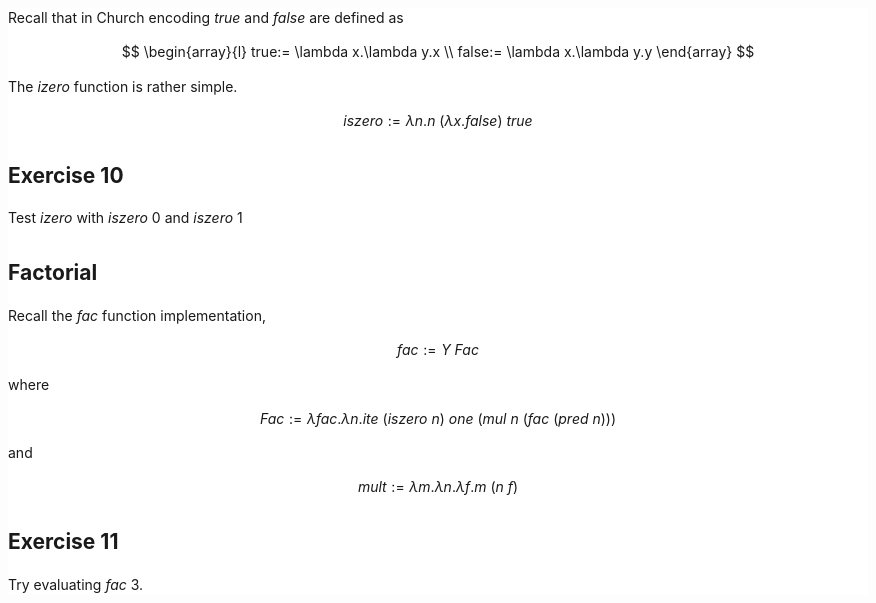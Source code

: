 
Recall that in Church encoding $true$ and $false$ are defined as

$$
\begin{array}{l}
true:= \lambda x.\lambda y.x \\
false:= \lambda x.\lambda y.y
\end{array}
$$

The $izero$ function is rather simple.

$$
iszero := \lambda n.n\ (\lambda x.false)\ true
$$

## Exercise 10
Test $izero$ with $iszero\ 0$ and $iszero\ 1$



## Factorial 

Recall the $fac$ function implementation,

$$
fac := Y\ Fac
$$

where

$$
Fac := \lambda fac.\lambda n.ite\ (iszero\ n)\ one\ (mul\ n\ (fac\ (pred\ n)))
$$

and

$$
mult := \lambda m.\lambda n.\lambda f.m\ (n\ f)
$$

## Exercise 11
Try evaluating $fac\ 3$.

